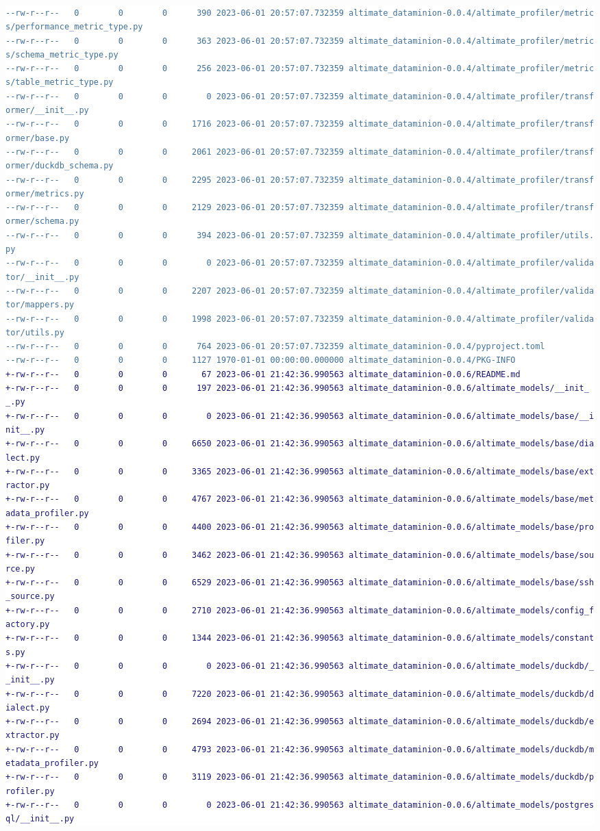 ```diff
--rw-r--r--   0        0        0      390 2023-06-01 20:57:07.732359 altimate_dataminion-0.0.4/altimate_profiler/metrics/performance_metric_type.py
--rw-r--r--   0        0        0      363 2023-06-01 20:57:07.732359 altimate_dataminion-0.0.4/altimate_profiler/metrics/schema_metric_type.py
--rw-r--r--   0        0        0      256 2023-06-01 20:57:07.732359 altimate_dataminion-0.0.4/altimate_profiler/metrics/table_metric_type.py
--rw-r--r--   0        0        0        0 2023-06-01 20:57:07.732359 altimate_dataminion-0.0.4/altimate_profiler/transformer/__init__.py
--rw-r--r--   0        0        0     1716 2023-06-01 20:57:07.732359 altimate_dataminion-0.0.4/altimate_profiler/transformer/base.py
--rw-r--r--   0        0        0     2061 2023-06-01 20:57:07.732359 altimate_dataminion-0.0.4/altimate_profiler/transformer/duckdb_schema.py
--rw-r--r--   0        0        0     2295 2023-06-01 20:57:07.732359 altimate_dataminion-0.0.4/altimate_profiler/transformer/metrics.py
--rw-r--r--   0        0        0     2129 2023-06-01 20:57:07.732359 altimate_dataminion-0.0.4/altimate_profiler/transformer/schema.py
--rw-r--r--   0        0        0      394 2023-06-01 20:57:07.732359 altimate_dataminion-0.0.4/altimate_profiler/utils.py
--rw-r--r--   0        0        0        0 2023-06-01 20:57:07.732359 altimate_dataminion-0.0.4/altimate_profiler/validator/__init__.py
--rw-r--r--   0        0        0     2207 2023-06-01 20:57:07.732359 altimate_dataminion-0.0.4/altimate_profiler/validator/mappers.py
--rw-r--r--   0        0        0     1998 2023-06-01 20:57:07.732359 altimate_dataminion-0.0.4/altimate_profiler/validator/utils.py
--rw-r--r--   0        0        0      764 2023-06-01 20:57:07.732359 altimate_dataminion-0.0.4/pyproject.toml
--rw-r--r--   0        0        0     1127 1970-01-01 00:00:00.000000 altimate_dataminion-0.0.4/PKG-INFO
+-rw-r--r--   0        0        0       67 2023-06-01 21:42:36.990563 altimate_dataminion-0.0.6/README.md
+-rw-r--r--   0        0        0      197 2023-06-01 21:42:36.990563 altimate_dataminion-0.0.6/altimate_models/__init__.py
+-rw-r--r--   0        0        0        0 2023-06-01 21:42:36.990563 altimate_dataminion-0.0.6/altimate_models/base/__init__.py
+-rw-r--r--   0        0        0     6650 2023-06-01 21:42:36.990563 altimate_dataminion-0.0.6/altimate_models/base/dialect.py
+-rw-r--r--   0        0        0     3365 2023-06-01 21:42:36.990563 altimate_dataminion-0.0.6/altimate_models/base/extractor.py
+-rw-r--r--   0        0        0     4767 2023-06-01 21:42:36.990563 altimate_dataminion-0.0.6/altimate_models/base/metadata_profiler.py
+-rw-r--r--   0        0        0     4400 2023-06-01 21:42:36.990563 altimate_dataminion-0.0.6/altimate_models/base/profiler.py
+-rw-r--r--   0        0        0     3462 2023-06-01 21:42:36.990563 altimate_dataminion-0.0.6/altimate_models/base/source.py
+-rw-r--r--   0        0        0     6529 2023-06-01 21:42:36.990563 altimate_dataminion-0.0.6/altimate_models/base/ssh_source.py
+-rw-r--r--   0        0        0     2710 2023-06-01 21:42:36.990563 altimate_dataminion-0.0.6/altimate_models/config_factory.py
+-rw-r--r--   0        0        0     1344 2023-06-01 21:42:36.990563 altimate_dataminion-0.0.6/altimate_models/constants.py
+-rw-r--r--   0        0        0        0 2023-06-01 21:42:36.990563 altimate_dataminion-0.0.6/altimate_models/duckdb/__init__.py
+-rw-r--r--   0        0        0     7220 2023-06-01 21:42:36.990563 altimate_dataminion-0.0.6/altimate_models/duckdb/dialect.py
+-rw-r--r--   0        0        0     2694 2023-06-01 21:42:36.990563 altimate_dataminion-0.0.6/altimate_models/duckdb/extractor.py
+-rw-r--r--   0        0        0     4793 2023-06-01 21:42:36.990563 altimate_dataminion-0.0.6/altimate_models/duckdb/metadata_profiler.py
+-rw-r--r--   0        0        0     3119 2023-06-01 21:42:36.990563 altimate_dataminion-0.0.6/altimate_models/duckdb/profiler.py
+-rw-r--r--   0        0        0        0 2023-06-01 21:42:36.990563 altimate_dataminion-0.0.6/altimate_models/postgresql/__init__.py
```